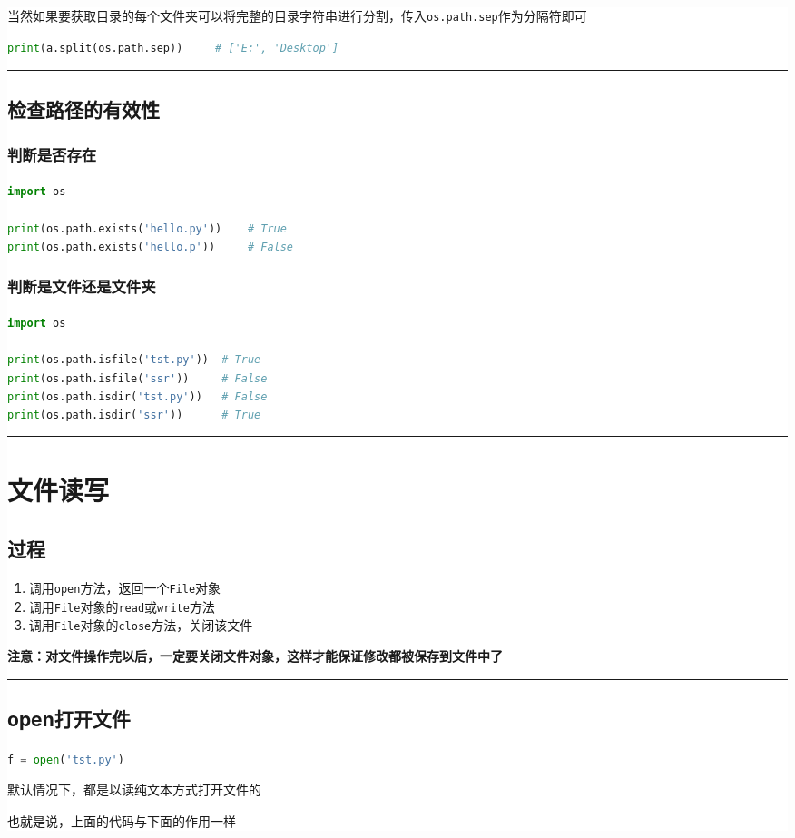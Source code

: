 当然如果要获取目录的每个文件夹可以将完整的目录字符串进行分割，传入`os.path.sep`作为分隔符即可

```python
print(a.split(os.path.sep))     # ['E:', 'Desktop']
```

---

## 检查路径的有效性

###   判断是否存在

```python
import os

print(os.path.exists('hello.py'))    # True             
print(os.path.exists('hello.p'))     # False          
```

### 判断是文件还是文件夹

```python
import os

print(os.path.isfile('tst.py'))  # True            
print(os.path.isfile('ssr'))     # False          
print(os.path.isdir('tst.py'))   # False           
print(os.path.isdir('ssr'))      # True           
```

---

# 文件读写

## 过程

1. 调用`open`方法，返回一个`File`对象
2. 调用`File`对象的`read`或`write`方法
3. 调用`File`对象的`close`方法，关闭该文件

**注意：对文件操作完以后，一定要关闭文件对象，这样才能保证修改都被保存到文件中了**

---

## open打开文件

```python
f = open('tst.py')
```

默认情况下，都是以读纯文本方式打开文件的

也就是说，上面的代码与下面的作用一样
